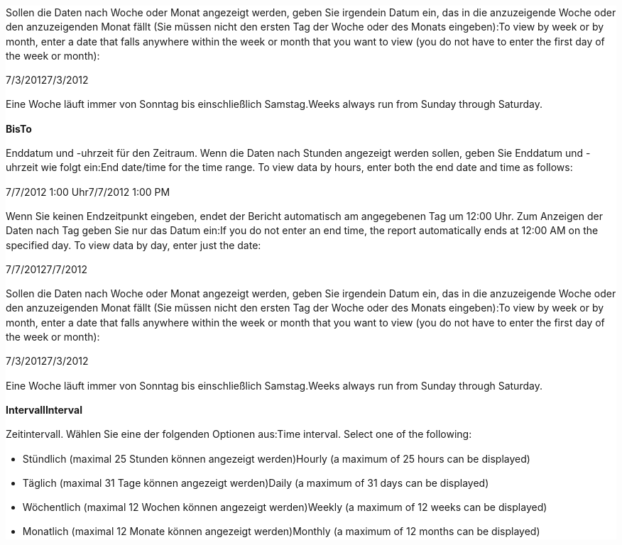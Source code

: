 <p><span data-ttu-id="9d5c7-121">Sollen die Daten nach Woche oder Monat angezeigt werden, geben Sie irgendein Datum ein, das in die anzuzeigende Woche oder den anzuzeigenden Monat fällt (Sie müssen nicht den ersten Tag der Woche oder des Monats eingeben):</span><span class="sxs-lookup"><span data-stu-id="9d5c7-121">To view by week or by month, enter a date that falls anywhere within the week or month that you want to view (you do not have to enter the first day of the week or month):</span></span></p>
<p><span data-ttu-id="9d5c7-122">7/3/2012</span><span class="sxs-lookup"><span data-stu-id="9d5c7-122">7/3/2012</span></span></p>
<p><span data-ttu-id="9d5c7-123">Eine Woche läuft immer von Sonntag bis einschließlich Samstag.</span><span class="sxs-lookup"><span data-stu-id="9d5c7-123">Weeks always run from Sunday through Saturday.</span></span></p></td>
</tr>
<tr class="even">
<td><p><span data-ttu-id="9d5c7-124"><strong>Bis</strong></span><span class="sxs-lookup"><span data-stu-id="9d5c7-124"><strong>To</strong></span></span></p></td>
<td><p><span data-ttu-id="9d5c7-p105">Enddatum und -uhrzeit für den Zeitraum. Wenn die Daten nach Stunden angezeigt werden sollen, geben Sie Enddatum und -uhrzeit wie folgt ein:</span><span class="sxs-lookup"><span data-stu-id="9d5c7-p105">End date/time for the time range. To view data by hours, enter both the end date and time as follows:</span></span></p>
<p><span data-ttu-id="9d5c7-127">7/7/2012 1:00 Uhr</span><span class="sxs-lookup"><span data-stu-id="9d5c7-127">7/7/2012 1:00 PM</span></span></p>
<p><span data-ttu-id="9d5c7-p106">Wenn Sie keinen Endzeitpunkt eingeben, endet der Bericht automatisch am angegebenen Tag um 12:00 Uhr. Zum Anzeigen der Daten nach Tag geben Sie nur das Datum ein:</span><span class="sxs-lookup"><span data-stu-id="9d5c7-p106">If you do not enter an end time, the report automatically ends at 12:00 AM on the specified day. To view data by day, enter just the date:</span></span></p>
<p><span data-ttu-id="9d5c7-130">7/7/2012</span><span class="sxs-lookup"><span data-stu-id="9d5c7-130">7/7/2012</span></span></p>
<p><span data-ttu-id="9d5c7-131">Sollen die Daten nach Woche oder Monat angezeigt werden, geben Sie irgendein Datum ein, das in die anzuzeigende Woche oder den anzuzeigenden Monat fällt (Sie müssen nicht den ersten Tag der Woche oder des Monats eingeben):</span><span class="sxs-lookup"><span data-stu-id="9d5c7-131">To view by week or by month, enter a date that falls anywhere within the week or month that you want to view (you do not have to enter the first day of the week or month):</span></span></p>
<p><span data-ttu-id="9d5c7-132">7/3/2012</span><span class="sxs-lookup"><span data-stu-id="9d5c7-132">7/3/2012</span></span></p>
<p><span data-ttu-id="9d5c7-133">Eine Woche läuft immer von Sonntag bis einschließlich Samstag.</span><span class="sxs-lookup"><span data-stu-id="9d5c7-133">Weeks always run from Sunday through Saturday.</span></span></p></td>
</tr>
<tr class="odd">
<td><p><span data-ttu-id="9d5c7-134"><strong>Intervall</strong></span><span class="sxs-lookup"><span data-stu-id="9d5c7-134"><strong>Interval</strong></span></span></p></td>
<td><p><span data-ttu-id="9d5c7-p107">Zeitintervall. Wählen Sie eine der folgenden Optionen aus:</span><span class="sxs-lookup"><span data-stu-id="9d5c7-p107">Time interval. Select one of the following:</span></span></p>
<ul>
<li><p><span data-ttu-id="9d5c7-137">Stündlich (maximal 25 Stunden können angezeigt werden)</span><span class="sxs-lookup"><span data-stu-id="9d5c7-137">Hourly (a maximum of 25 hours can be displayed)</span></span></p></li>
<li><p><span data-ttu-id="9d5c7-138">Täglich (maximal 31 Tage können angezeigt werden)</span><span class="sxs-lookup"><span data-stu-id="9d5c7-138">Daily (a maximum of 31 days can be displayed)</span></span></p></li>
<li><p><span data-ttu-id="9d5c7-139">Wöchentlich (maximal 12 Wochen können angezeigt werden)</span><span class="sxs-lookup"><span data-stu-id="9d5c7-139">Weekly (a maximum of 12 weeks can be displayed)</span></span></p></li>
<li><p><span data-ttu-id="9d5c7-140">Monatlich (maximal 12 Monate können angezeigt werden)</span><span class="sxs-lookup"><span data-stu-id="9d5c7-140">Monthly (a maximum of 12 months can be displayed)</span></span></p></li>
</ul>